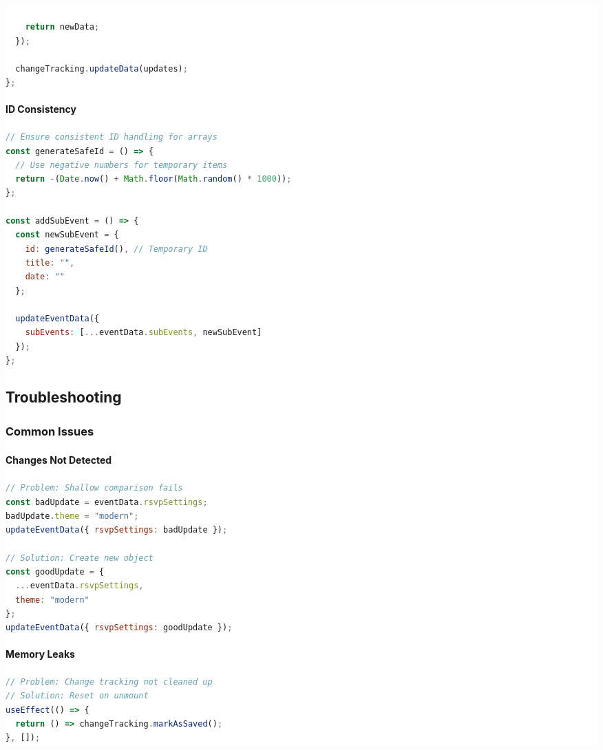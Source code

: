```javascript
    
    return newData;
  });
  
  changeTracking.updateData(updates);
};
```

#### ID Consistency
```javascript
// Ensure consistent ID handling for arrays
const generateSafeId = () => {
  // Use negative numbers for temporary items
  return -(Date.now() + Math.floor(Math.random() * 1000));
};

const addSubEvent = () => {
  const newSubEvent = {
    id: generateSafeId(), // Temporary ID
    title: "",
    date: ""
  };
  
  updateEventData({
    subEvents: [...eventData.subEvents, newSubEvent]
  });
};
```

## Troubleshooting

### Common Issues

#### Changes Not Detected
```javascript
// Problem: Shallow comparison fails
const badUpdate = eventData.rsvpSettings;
badUpdate.theme = "modern";
updateEventData({ rsvpSettings: badUpdate });

// Solution: Create new object
const goodUpdate = {
  ...eventData.rsvpSettings,
  theme: "modern"
};
updateEventData({ rsvpSettings: goodUpdate });
```

#### Memory Leaks
```javascript
// Problem: Change tracking not cleaned up
// Solution: Reset on unmount
useEffect(() => {
  return () => changeTracking.markAsSaved();
}, []);
```

